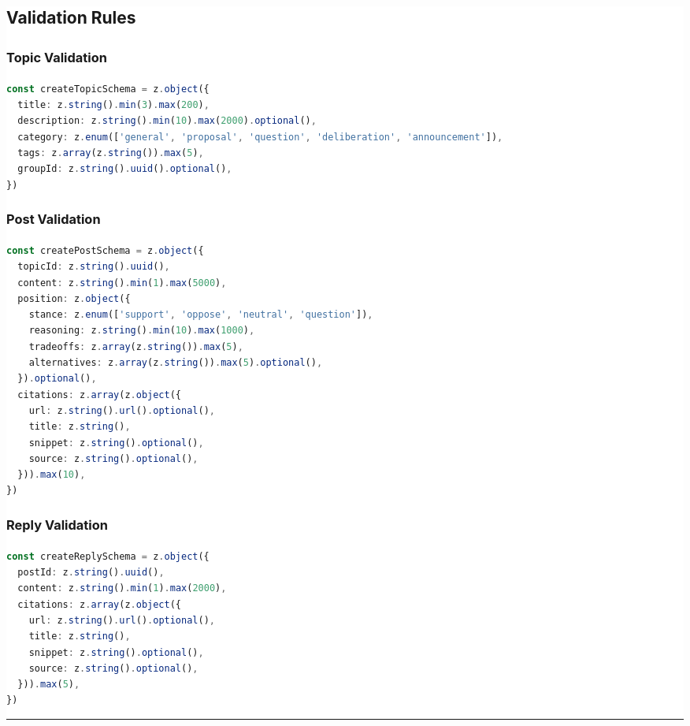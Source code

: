 
## Validation Rules

### Topic Validation

```typescript
const createTopicSchema = z.object({
  title: z.string().min(3).max(200),
  description: z.string().min(10).max(2000).optional(),
  category: z.enum(['general', 'proposal', 'question', 'deliberation', 'announcement']),
  tags: z.array(z.string()).max(5),
  groupId: z.string().uuid().optional(),
})
```

### Post Validation

```typescript
const createPostSchema = z.object({
  topicId: z.string().uuid(),
  content: z.string().min(1).max(5000),
  position: z.object({
    stance: z.enum(['support', 'oppose', 'neutral', 'question']),
    reasoning: z.string().min(10).max(1000),
    tradeoffs: z.array(z.string()).max(5),
    alternatives: z.array(z.string()).max(5).optional(),
  }).optional(),
  citations: z.array(z.object({
    url: z.string().url().optional(),
    title: z.string(),
    snippet: z.string().optional(),
    source: z.string().optional(),
  })).max(10),
})
```

### Reply Validation

```typescript
const createReplySchema = z.object({
  postId: z.string().uuid(),
  content: z.string().min(1).max(2000),
  citations: z.array(z.object({
    url: z.string().url().optional(),
    title: z.string(),
    snippet: z.string().optional(),
    source: z.string().optional(),
  })).max(5),
})
```

---
